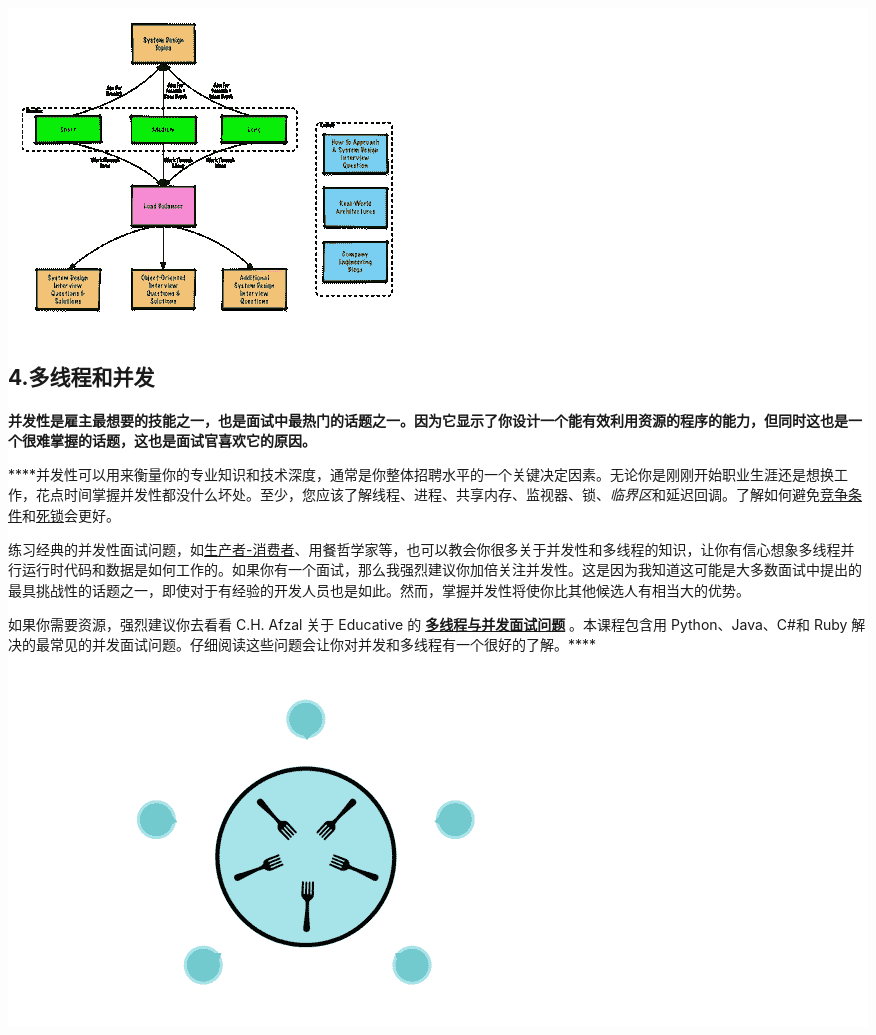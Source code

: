 ****[![](img/742fef506bb9accad4b36793400eb1d5.png)](https://www.educative.io/collection/5668639101419520/5649050225344512?affiliate_id=5073518643380224)****

## ****4.多线程和并发****

****并发性是雇主最想要的技能之一，也是面试中最热门的话题之一。因为它显示了你设计一个能有效利用资源的程序的能力，但同时这也是一个很难掌握的话题，这也是面试官喜欢它的原因。****

****并发性可以用来衡量你的专业知识和技术深度，通常是你整体招聘水平的一个关键决定因素。无论你是刚刚开始职业生涯还是想换工作，花点时间掌握并发性都没什么坏处。至少，您应该了解线程、进程、共享内存、监视器、锁、*临界区*和延迟回调。了解如何避免[竞争条件](http://javarevisited.blogspot.sg/2012/02/what-is-race-condition-in.html#axzz59AbkWuk9)和[死锁](/hackernoon/how-to-avoid-a-deadlock-while-writing-concurrent-programs-java-example-988bb07db25f)会更好。

练习经典的并发性面试问题，如[生产者-消费者](https://www.java67.com/2012/12/producer-consumer-problem-with-wait-and-notify-example.html)、用餐哲学家等，也可以教会你很多关于并发性和多线程的知识，让你有信心想象多线程并行运行时代码和数据是如何工作的。如果你有一个面试，那么我强烈建议你加倍关注并发性。这是因为我知道这可能是大多数面试中提出的最具挑战性的话题之一，即使对于有经验的开发人员也是如此。然而，掌握并发性将使你比其他候选人有相当大的优势。

如果你需要资源，强烈建议你去看看 C.H. Afzal 关于 Educative 的 [**多线程与并发面试问题**](https://www.educative.io/courses/java-multithreading-for-senior-engineering-interviews?affiliate_id=5073518643380224) 。本课程包含用 Python、Java、C#和 Ruby 解决的最常见的并发面试问题。仔细阅读这些问题会让你对并发和多线程有一个很好的了解。****

****[![](img/bf616ca7a5b860ad74d9a0fc5b5be299.png)](https://www.educative.io/courses/java-multithreading-for-senior-engineering-interviews?affiliate_id=5073518643380224)****
